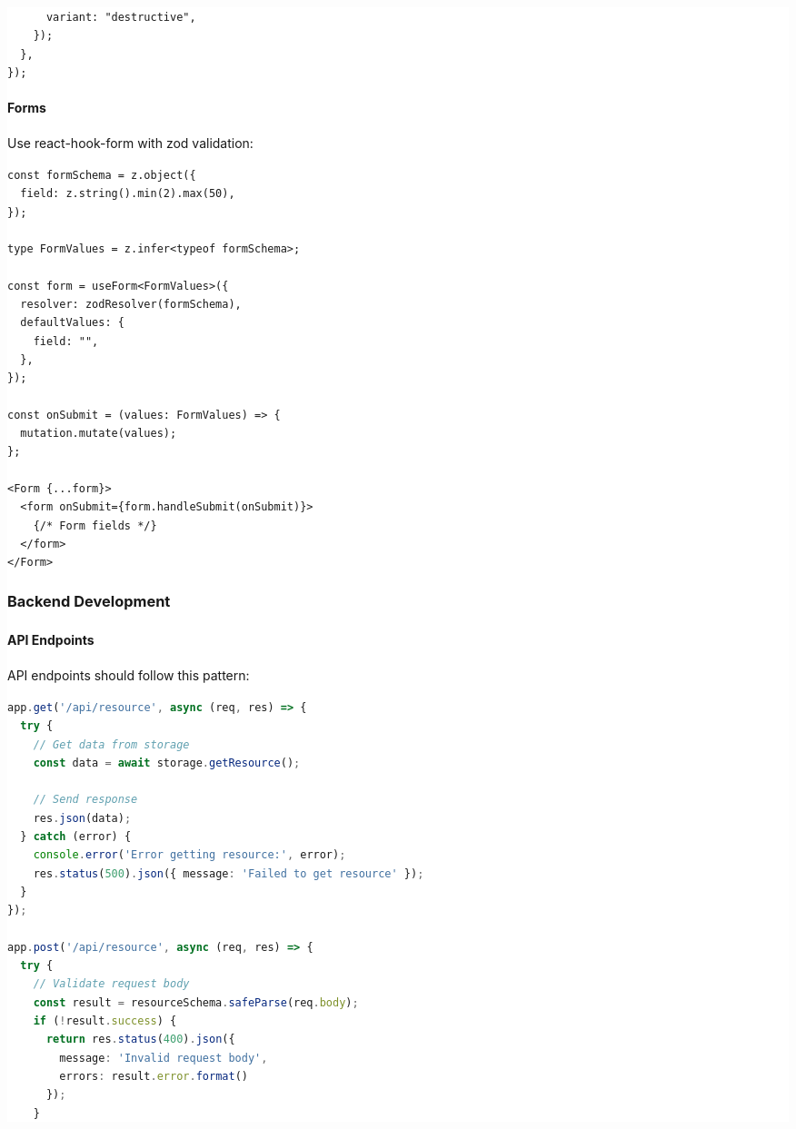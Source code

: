 ```tsx
      variant: "destructive",
    });
  },
});
```

#### Forms

Use react-hook-form with zod validation:

```tsx
const formSchema = z.object({
  field: z.string().min(2).max(50),
});

type FormValues = z.infer<typeof formSchema>;

const form = useForm<FormValues>({
  resolver: zodResolver(formSchema),
  defaultValues: {
    field: "",
  },
});

const onSubmit = (values: FormValues) => {
  mutation.mutate(values);
};

<Form {...form}>
  <form onSubmit={form.handleSubmit(onSubmit)}>
    {/* Form fields */}
  </form>
</Form>
```

### Backend Development

#### API Endpoints

API endpoints should follow this pattern:

```typescript
app.get('/api/resource', async (req, res) => {
  try {
    // Get data from storage
    const data = await storage.getResource();
    
    // Send response
    res.json(data);
  } catch (error) {
    console.error('Error getting resource:', error);
    res.status(500).json({ message: 'Failed to get resource' });
  }
});

app.post('/api/resource', async (req, res) => {
  try {
    // Validate request body
    const result = resourceSchema.safeParse(req.body);
    if (!result.success) {
      return res.status(400).json({ 
        message: 'Invalid request body',
        errors: result.error.format() 
      });
    }
```